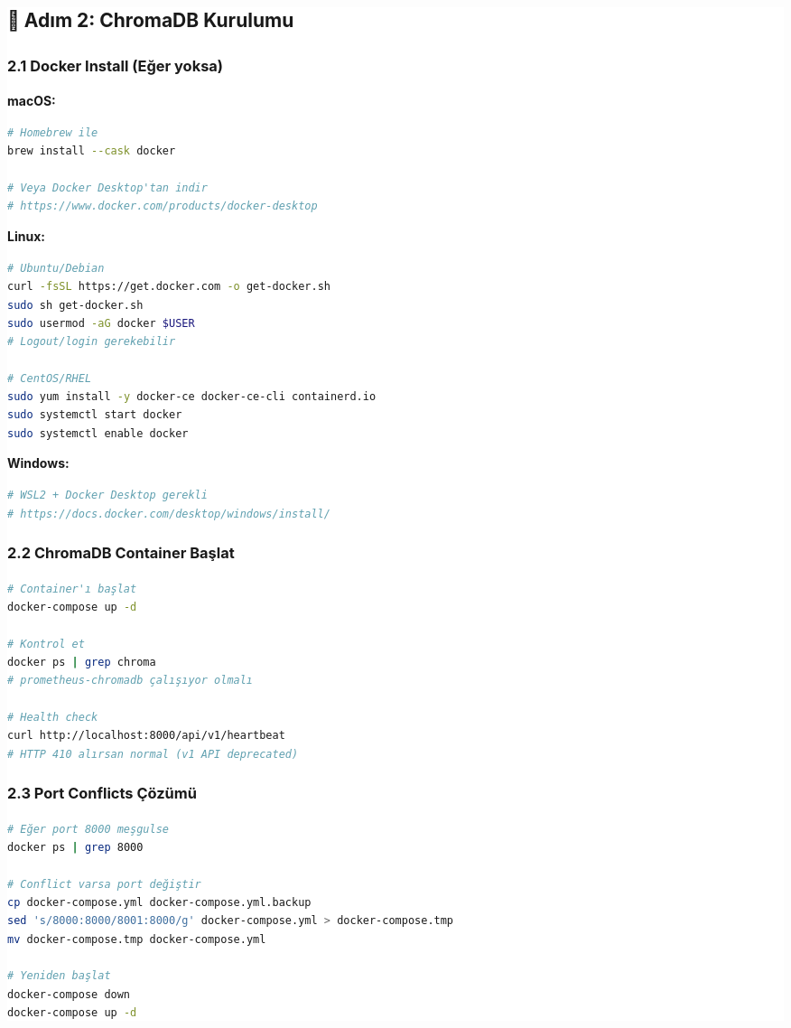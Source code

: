 ## 🐳 Adım 2: ChromaDB Kurulumu

### 2.1 Docker Install (Eğer yoksa)

**macOS:**
```bash
# Homebrew ile
brew install --cask docker

# Veya Docker Desktop'tan indir
# https://www.docker.com/products/docker-desktop
```

**Linux:**
```bash
# Ubuntu/Debian
curl -fsSL https://get.docker.com -o get-docker.sh
sudo sh get-docker.sh
sudo usermod -aG docker $USER
# Logout/login gerekebilir

# CentOS/RHEL
sudo yum install -y docker-ce docker-ce-cli containerd.io
sudo systemctl start docker
sudo systemctl enable docker
```

**Windows:**
```bash
# WSL2 + Docker Desktop gerekli
# https://docs.docker.com/desktop/windows/install/
```

### 2.2 ChromaDB Container Başlat
```bash
# Container'ı başlat
docker-compose up -d

# Kontrol et
docker ps | grep chroma
# prometheus-chromadb çalışıyor olmalı

# Health check
curl http://localhost:8000/api/v1/heartbeat
# HTTP 410 alırsan normal (v1 API deprecated)
```

### 2.3 Port Conflicts Çözümü
```bash
# Eğer port 8000 meşgulse
docker ps | grep 8000

# Conflict varsa port değiştir
cp docker-compose.yml docker-compose.yml.backup
sed 's/8000:8000/8001:8000/g' docker-compose.yml > docker-compose.tmp
mv docker-compose.tmp docker-compose.yml

# Yeniden başlat
docker-compose down
docker-compose up -d
```
